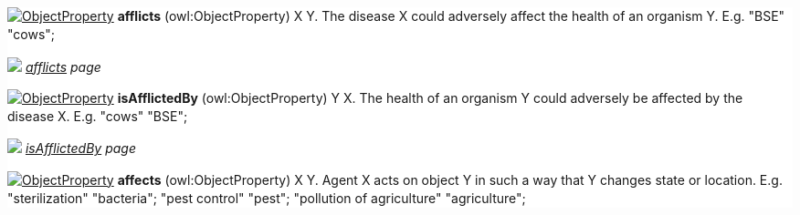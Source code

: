

[![ObjectProperty](../../../../../../../../../../../../../../../../../../../../../../../../../../../../../../../../../../../../../../../../../../../../../../../../../../../../../../../../../../../../../../../../../../../../../../../../../../../../../../../../../../../../../../../../../../../../../../../../../../../../../../../../../../../../../../../../../../../../../../../../../../../../../images/thumb/c/c3/ObjectProperty.gif/20px-ObjectProperty.gif)](../Image/ObjectProperty.gif "ObjectProperty")
__afflicts__ 
 (owl:ObjectProperty) X <afflicts> Y. The disease X could adversely affect the health of an organism Y. E.g. "BSE" <afflicts> "cows";
 
[![](../../../../../../../../../../../../../../../../../../../../../../../../../../../../../../../../../../../../../../../../../../../../../../../../../../../../../../../../../../../../../../../../../../../../../../../../../../../../../../../../../../../../../../../../../../../../../../../../../../../../../../../../../../../../../../../../../../../../../../../../../../../../../../../../../../../../../../../../../../../../../../../../../../../../../../../../../../../../../../images/thumb/8/87/ArrowRight.gif/11px-ArrowRight.gif)](../Image/ArrowRight.gif "ArrowRight.gif")
_[afflicts](../Submissions/AOS_AGROVOC_Concept_Server_fundation_ontology_model/afflicts "Submissions:AOS AGROVOC Concept Server fundation ontology model/afflicts") 
 page_ 



[![ObjectProperty](../../../../../../../../../../../../../../../../../../../../../../../../../../../../../../../../../../../../../../../../../../../../../../../../../../../../../../../../../../../../../../../../../../../../../../../../../../../../../../../../../../../../../../../../../../../../../../../../../../../../../../../../../../../../../../../../../../../../../../../../../../../../../images/thumb/c/c3/ObjectProperty.gif/20px-ObjectProperty.gif)](../Image/ObjectProperty.gif "ObjectProperty")
__isAfflictedBy__ 
 (owl:ObjectProperty) Y <is afflicted by> X. The health of an organism Y could adversely be affected by the disease X. E.g. "cows" <is afflicted by> "BSE";
 
[![](../../../../../../../../../../../../../../../../../../../../../../../../../../../../../../../../../../../../../../../../../../../../../../../../../../../../../../../../../../../../../../../../../../../../../../../../../../../../../../../../../../../../../../../../../../../../../../../../../../../../../../../../../../../../../../../../../../../../../../../../../../../../../../../../../../../../../../../../../../../../../../../../../../../../../../../../../../../../../../images/thumb/8/87/ArrowRight.gif/11px-ArrowRight.gif)](../Image/ArrowRight.gif "ArrowRight.gif")
_[isAfflictedBy](../Submissions/AOS_AGROVOC_Concept_Server_fundation_ontology_model/isAfflictedBy "Submissions:AOS AGROVOC Concept Server fundation ontology model/isAfflictedBy") 
 page_ 



[![ObjectProperty](../../../../../../../../../../../../../../../../../../../../../../../../../../../../../../../../../../../../../../../../../../../../../../../../../../../../../../../../../../../../../../../../../../../../../../../../../../../../../../../../../../../../../../../../../../../../../../../../../../../../../../../../../../../../../../../../../../../../../../../../../../../../../images/thumb/c/c3/ObjectProperty.gif/20px-ObjectProperty.gif)](../Image/ObjectProperty.gif "ObjectProperty")
__affects__ 
 (owl:ObjectProperty) X <affects> Y. Agent X acts on object Y in such a way that Y changes state or location. E.g. "sterilization" <affects> "bacteria"; "pest control" <affects> "pest"; "pollution of agriculture" <affects> "agriculture";
 